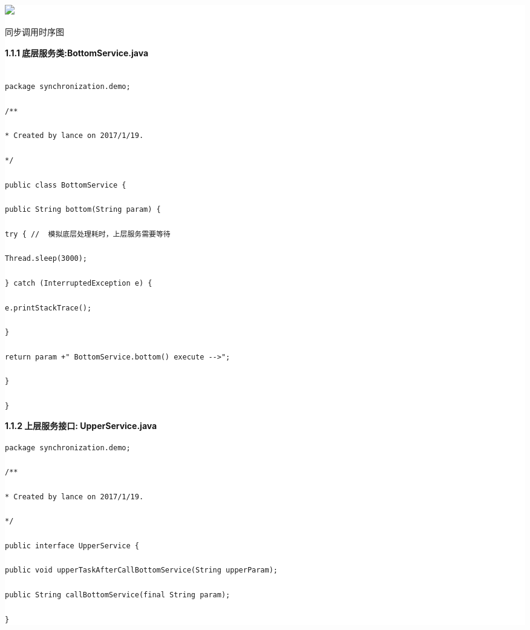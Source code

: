 

![](https://upload-images.jianshu.io/upload_images/3796264-6a5b5b898aa3930e.png?imageMogr2/auto-orient/strip|imageView2/2/w/1031/format/webp)



同步调用时序图



**1.1.1 底层服务类:BottomService.java**

```

package synchronization.demo;

/**

* Created by lance on 2017/1/19.

*/

public class BottomService {

public String bottom(String param) {

try { //  模拟底层处理耗时，上层服务需要等待

Thread.sleep(3000);

} catch (InterruptedException e) {

e.printStackTrace();

}

return param +" BottomService.bottom() execute -->";

}

}

```

**1.1.2 上层服务接口: UpperService.java**

```
package synchronization.demo;

/**

* Created by lance on 2017/1/19.

*/

public interface UpperService {

public void upperTaskAfterCallBottomService(String upperParam);

public String callBottomService(final String param);

}

```
